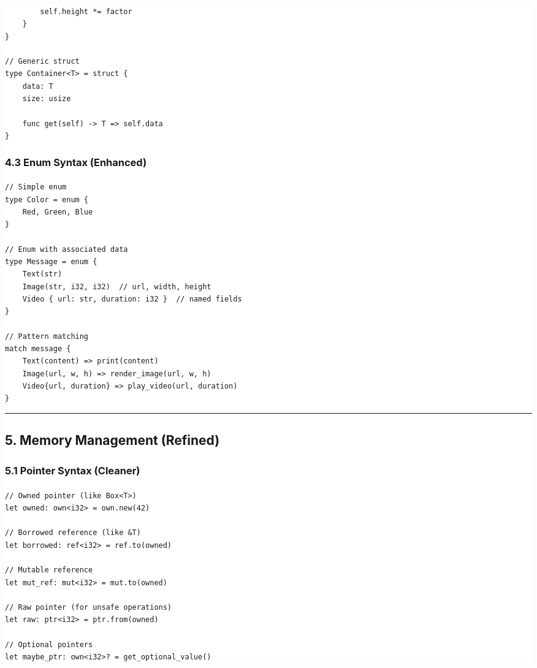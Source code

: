 ```arc
        self.height *= factor
    }
}

// Generic struct
type Container<T> = struct {
    data: T
    size: usize
    
    func get(self) -> T => self.data
}
```

### 4.3 Enum Syntax (Enhanced)
```arc
// Simple enum
type Color = enum {
    Red, Green, Blue
}

// Enum with associated data
type Message = enum {
    Text(str)
    Image(str, i32, i32)  // url, width, height
    Video { url: str, duration: i32 }  // named fields
}

// Pattern matching
match message {
    Text(content) => print(content)
    Image(url, w, h) => render_image(url, w, h)
    Video{url, duration} => play_video(url, duration)
}
```

---

## 5. Memory Management (Refined)

### 5.1 Pointer Syntax (Cleaner)
```arc
// Owned pointer (like Box<T>)
let owned: own<i32> = own.new(42)

// Borrowed reference (like &T)
let borrowed: ref<i32> = ref.to(owned)

// Mutable reference
let mut_ref: mut<i32> = mut.to(owned)

// Raw pointer (for unsafe operations)
let raw: ptr<i32> = ptr.from(owned)

// Optional pointers
let maybe_ptr: own<i32>? = get_optional_value()
```
